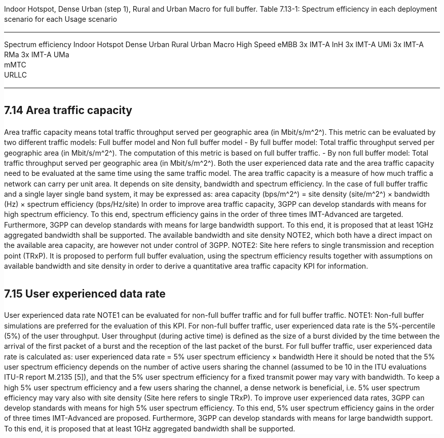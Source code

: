 Indoor Hotspot, Dense Urban (step 1), Rural and Urban Macro for full buffer.
Table 7.13-1: Spectrum efficiency in each deployment scenario for each Usage
scenario
* * *
Spectrum efficiency Indoor Hotspot Dense Urban Rural Urban Macro High Speed
eMBB 3x IMT-A InH 3x IMT-A UMi 3x IMT-A RMa 3x IMT-A UMa  
mMTC  
URLLC
* * *
## 7.14 Area traffic capacity
Area traffic capacity means total traffic throughput served per geographic
area (in Mbit/s/m^2^). This metric can be evaluated by two different traffic
models: Full buffer model and Non full buffer model
\- By full buffer model: Total traffic throughput served per geographic area
(in Mbit/s/m^2^). The computation of this metric is based on full buffer
traffic.
\- By non full buffer model: Total traffic throughput served per geographic
area (in Mbit/s/m^2^). Both the user experienced data rate and the area
traffic capacity need to be evaluated at the same time using the same traffic
model.
The area traffic capacity is a measure of how much traffic a network can carry
per unit area. It depends on site density, bandwidth and spectrum efficiency.
In the case of full buffer traffic and a single layer single band system, it
may be expressed as:
area capacity (bps/m^2^) = site density (site/m^2^) × bandwidth (Hz) ×
spectrum efficiency (bps/Hz/site)
In order to improve area traffic capacity, 3GPP can develop standards with
means for high spectrum efficiency. To this end, spectrum efficiency gains in
the order of three times IMT-Advanced are targeted. Furthermore, 3GPP can
develop standards with means for large bandwidth support. To this end, it is
proposed that at least 1GHz aggregated bandwidth shall be supported.
The available bandwidth and site density NOTE2, which both have a direct
impact on the available area capacity, are however not under control of 3GPP.
NOTE2: Site here refers to single transmission and reception point (TRxP).
It is proposed to perform full buffer evaluation, using the spectrum
efficiency results together with assumptions on available bandwidth and site
density in order to derive a quantitative area traffic capacity KPI for
information.
## 7.15 User experienced data rate
User experienced data rate NOTE1 can be evaluated for non-full buffer traffic
and for full buffer traffic.
NOTE1: Non-full buffer simulations are preferred for the evaluation of this
KPI.
For non-full buffer traffic, user experienced data rate is the 5%-percentile
(5%) of the user throughput. User throughput (during active time) is defined
as the size of a burst divided by the time between the arrival of the first
packet of a burst and the reception of the last packet of the burst.
For full buffer traffic, user experienced data rate is calculated as:
user experienced data rate = 5% user spectrum efficiency × bandwidth
Here it should be noted that the 5% user spectrum efficiency depends on the
number of active users sharing the channel (assumed to be 10 in the ITU
evaluations ITU-R report M.2135 [5]), and that the 5% user spectrum efficiency
for a fixed transmit power may vary with bandwidth. To keep a high 5% user
spectrum efficiency and a few users sharing the channel, a dense network is
beneficial, i.e. 5% user spectrum efficiency may vary also with site density
(Site here refers to single TRxP).
To improve user experienced data rates, 3GPP can develop standards with means
for high 5% user spectrum efficiency. To this end, 5% user spectrum efficiency
gains in the order of three times IMT-Advanced are proposed. Furthermore, 3GPP
can develop standards with means for large bandwidth support. To this end, it
is proposed that at least 1GHz aggregated bandwidth shall be supported.